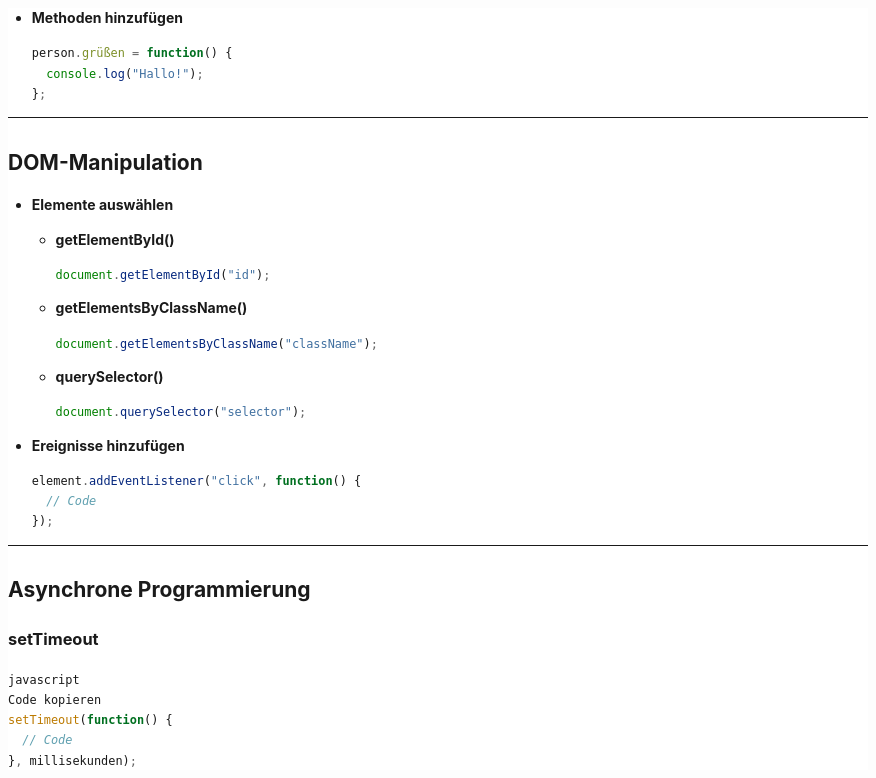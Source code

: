 - **Methoden hinzufügen**
    
    ```jsx
    person.grüßen = function() {
      console.log("Hallo!");
    };
    ```
    

---

## **DOM-Manipulation**

- **Elemente auswählen**
    - **getElementById()**
        
        ```jsx
        document.getElementById("id");
        ```
        
    - **getElementsByClassName()**
        
        ```jsx
        document.getElementsByClassName("className");
        ```
        
    - **querySelector()**
        
        ```jsx
        document.querySelector("selector");
        ```
        
- **Ereignisse hinzufügen**
    
    ```jsx
    element.addEventListener("click", function() {
      // Code
    });
    ```
    

---

## **Asynchrone Programmierung**

### **setTimeout**

```jsx
javascript
Code kopieren
setTimeout(function() {
  // Code
}, millisekunden);

```

